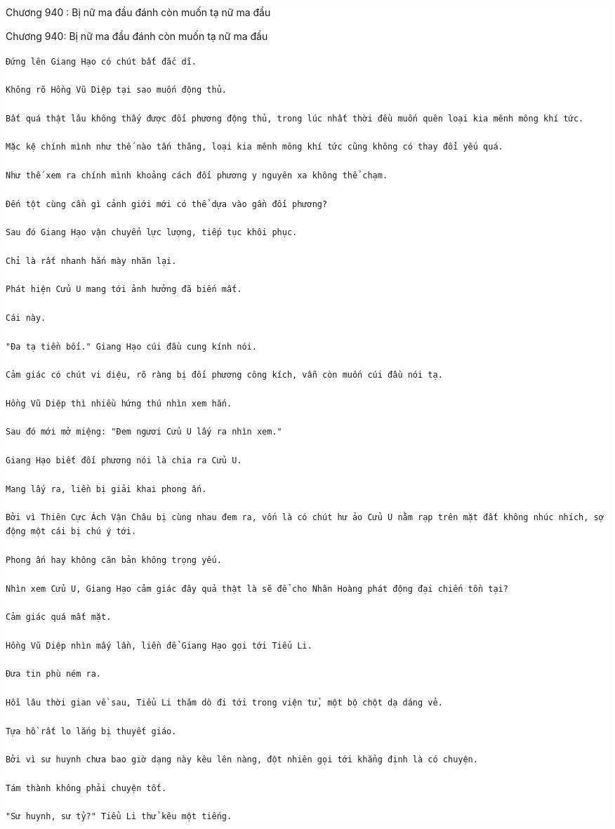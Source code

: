 




Chương 940 : Bị nữ ma đầu đánh còn muốn tạ nữ ma đầu


Chương 940: Bị nữ ma đầu đánh còn muốn tạ nữ ma đầu

	Đứng lên Giang Hạo có chút bất đắc dĩ.

	Không rõ Hồng Vũ Diệp tại sao muốn động thủ.

	Bất quá thật lâu không thấy được đối phương động thủ, trong lúc nhất thời đều muốn quên loại kia mênh mông khí tức.

	Mặc kệ chính mình như thế nào tấn thăng, loại kia mênh mông khí tức cũng không có thay đổi yếu quá.

	Như thế xem ra chính mình khoảng cách đối phương y nguyên xa không thể chạm.

	Đến tột cùng cần gì cảnh giới mới có thể dựa vào gần đối phương?

	Sau đó Giang Hạo vận chuyển lực lượng, tiếp tục khôi phục.

	Chỉ là rất nhanh hắn mày nhăn lại.

	Phát hiện Cửu U mang tới ảnh hưởng đã biến mất.

	Cái này.

	"Đa tạ tiền bối." Giang Hạo cúi đầu cung kính nói.

	Cảm giác có chút vi diệu, rõ ràng bị đối phương công kích, vẫn còn muốn cúi đầu nói tạ.

	Hồng Vũ Diệp thì nhiều hứng thú nhìn xem hắn.

	Sau đó mới mở miệng: "Đem ngươi Cửu U lấy ra nhìn xem."

	Giang Hạo biết đối phương nói là chia ra Cửu U.

	Mang lấy ra, liền bị giải khai phong ấn.

	Bởi vì Thiên Cực Ách Vận Châu bị cùng nhau đem ra, vốn là có chút hư ảo Cửu U nằm rạp trên mặt đất không nhúc nhích, sợ động một cái bị chú ý tới.

	Phong ấn hay không căn bản không trọng yếu.

	Nhìn xem Cửu U, Giang Hạo cảm giác đây quả thật là sẽ để cho Nhân Hoàng phát động đại chiến tồn tại?

	Cảm giác quá mất mặt.

	Hồng Vũ Diệp nhìn mấy lần, liền để Giang Hạo gọi tới Tiểu Li.

	Đưa tin phù ném ra.

	Hồi lâu thời gian về sau, Tiểu Li thăm dò đi tới trong viện tử, một bộ chột dạ dáng vẻ.

	Tựa hồ rất lo lắng bị thuyết giáo.

	Bởi vì sư huynh chưa bao giờ dạng này kêu lên nàng, đột nhiên gọi tới khẳng định là có chuyện.

	Tám thành không phải chuyện tốt.

	"Sư huynh, sư tỷ?" Tiểu Li thử kêu một tiếng.
